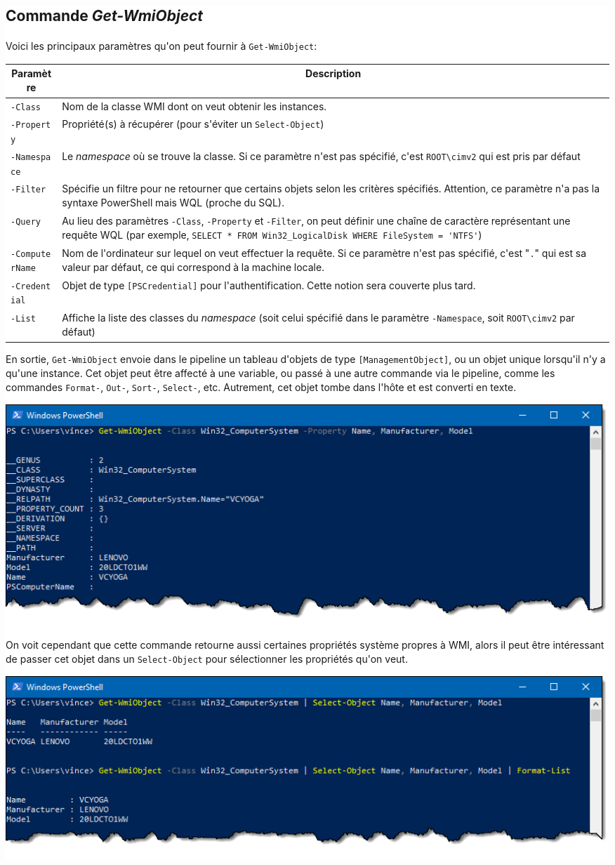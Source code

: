 ## Commande _Get-WmiObject_

Voici les principaux paramètres qu'on peut fournir à `Get-WmiObject`:

| Paramètre       | Description                                                                                                                                                                                                |
| --------------- | ---------------------------------------------------------------------------------------------------------------------------------------------------------------------------------------------------------- |
| `-Class`        | Nom de la classe WMI dont on veut obtenir les instances.                                                                                                                                                   |
| `-Property`     | Propriété(s) à récupérer (pour s'éviter un `Select-Object`)                                                                                                                                                |
| `-Namespace`    | Le _namespace_ où se trouve la classe. Si ce paramètre n'est pas spécifié, c'est `ROOT\cimv2` qui est pris par défaut                                                                                      |
| `-Filter`       | Spécifie un filtre pour ne retourner que certains objets selon les critères spécifiés. Attention, ce paramètre n'a pas la syntaxe PowerShell mais WQL (proche du SQL).                                     |
| `-Query`        | Au lieu des paramètres `-Class`, `-Property` et `-Filter`, on peut définir une chaîne de caractère représentant une requête WQL (par exemple, `SELECT * FROM Win32_LogicalDisk WHERE FileSystem = 'NTFS'`) |
| `-ComputerName` | Nom de l'ordinateur sur lequel on veut effectuer la requête. Si ce paramètre n'est pas spécifié, c'est "`.`" qui est sa valeur par défaut, ce qui correspond à la machine locale.                          |
| `-Credential`   | Objet de type `[PSCredential]` pour l'authentification. Cette notion sera couverte plus tard.                                                                                                              |
| `-List`         | Affiche la liste des classes du _namespace_ (soit celui spécifié dans le paramètre `-Namespace`, soit `ROOT\cimv2` par défaut)                                                                             |

En sortie, `Get-WmiObject` envoie dans le pipeline un tableau d'objets de type `[ManagementObject]`, ou un objet unique lorsqu'il n'y a qu'une instance. Cet objet peut être affecté à une variable, ou passé à une autre commande via le pipeline, comme les commandes `Format-`, `Out-`, `Sort-`, `Select-`, etc. Autrement, cet objet tombe dans l'hôte et est converti en texte.

![](./gwmi05.png)

On voit cependant que cette commande retourne aussi certaines propriétés système propres à WMI, alors il peut être intéressant de passer cet objet dans un `Select-Object` pour sélectionner les propriétés qu'on veut.

![](./gwmi06.png)
